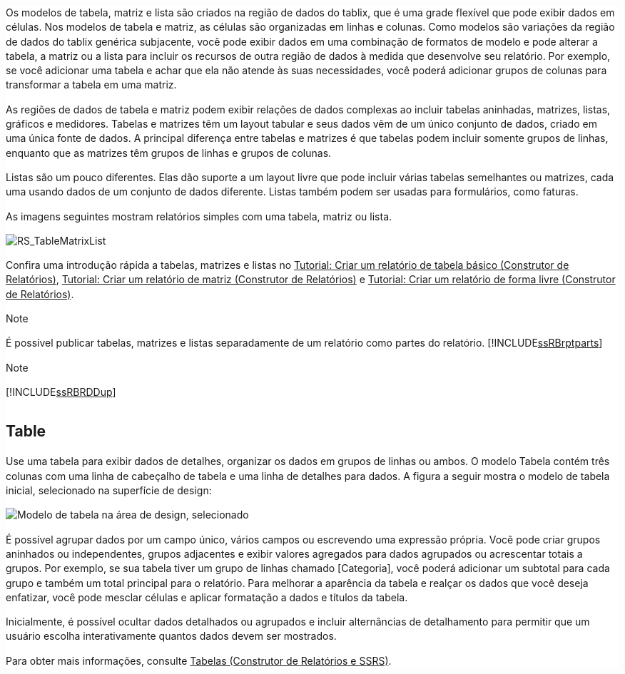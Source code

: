  Os modelos de tabela, matriz e lista são criados na região de dados do tablix, que é uma grade flexível que pode exibir dados em células. Nos modelos de tabela e matriz, as células são organizadas em linhas e colunas. Como modelos são variações da região de dados do tablix genérica subjacente, você pode exibir dados em uma combinação de formatos de modelo e pode alterar a tabela, a matriz ou a lista para incluir os recursos de outra região de dados à medida que desenvolve seu relatório. Por exemplo, se você adicionar uma tabela e achar que ela não atende às suas necessidades, você poderá adicionar grupos de colunas para transformar a tabela em uma matriz.  
  
 As regiões de dados de tabela e matriz podem exibir relações de dados complexas ao incluir tabelas aninhadas, matrizes, listas, gráficos e medidores. Tabelas e matrizes têm um layout tabular e seus dados vêm de um único conjunto de dados, criado em uma única fonte de dados. A principal diferença entre tabelas e matrizes é que tabelas podem incluir somente grupos de linhas, enquanto que as matrizes têm grupos de linhas e grupos de colunas.  
  
 Listas são um pouco diferentes. Elas dão suporte a um layout livre que pode incluir várias tabelas semelhantes ou matrizes, cada uma usando dados de um conjunto de dados diferente. Listas também podem ser usadas para formulários, como faturas.  
  
 As imagens seguintes mostram relatórios simples com uma tabela, matriz ou lista.  
  
 ![RS_TableMatrixList](../media/rs-tablematrixlist.gif "RS_TableMatrixList")  
  
 Confira uma introdução rápida a tabelas, matrizes e listas no [Tutorial: Criar um relatório de tabela básico &#40;Construtor de Relatórios&#41;](../tutorial-creating-a-basic-table-report-report-builder.md), [Tutorial: Criar um relatório de matriz &#40;Construtor de Relatórios&#41;](../tutorial-creating-a-matrix-report-report-builder.md) e [Tutorial: Criar um relatório de forma livre &#40;Construtor de Relatórios&#41;](../tutorial-creating-a-free-form-report-report-builder.md).  
  
> [!NOTE]  
>  É possível publicar tabelas, matrizes e listas separadamente de um relatório como partes do relatório. [!INCLUDE[ssRBrptparts](../../includes/ssrbrptparts-md.md)]  
  
> [!NOTE]  
>  [!INCLUDE[ssRBRDDup](../../includes/ssrbrddup-md.md)]  
  
##  <a name="Table"></a> Table  
 Use uma tabela para exibir dados de detalhes, organizar os dados em grupos de linhas ou ambos. O modelo Tabela contém três colunas com uma linha de cabeçalho de tabela e uma linha de detalhes para dados. A figura a seguir mostra o modelo de tabela inicial, selecionado na superfície de design:  
  
 ![Modelo de tabela na área de design, selecionado](../media/rs-tabletemplatenewselected.gif "Modelo de tabela na área de design, selecionado")  
  
 É possível agrupar dados por um campo único, vários campos ou escrevendo uma expressão própria. Você pode criar grupos aninhados ou independentes, grupos adjacentes e exibir valores agregados para dados agrupados ou acrescentar totais a grupos. Por exemplo, se sua tabela tiver um grupo de linhas chamado [Categoria], você poderá adicionar um subtotal para cada grupo e também um total principal para o relatório. Para melhorar a aparência da tabela e realçar os dados que você deseja enfatizar, você pode mesclar células e aplicar formatação a dados e títulos da tabela.  
  
 Inicialmente, é possível ocultar dados detalhados ou agrupados e incluir alternâncias de detalhamento para permitir que um usuário escolha interativamente quantos dados devem ser mostrados.  
  
 Para obter mais informações, consulte [Tabelas &#40;Construtor de Relatórios e SSRS&#41;](tables-report-builder-and-ssrs.md).  
  